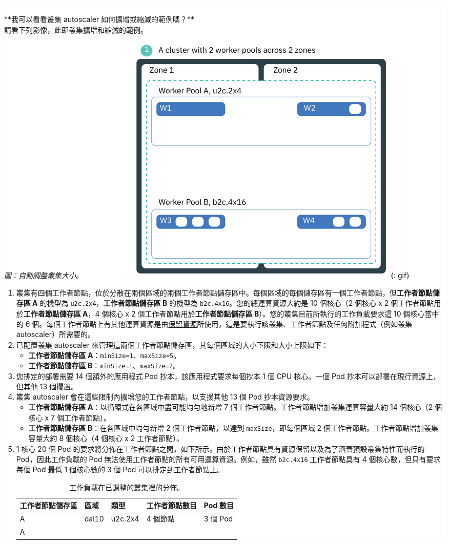 <br>
**我可以看看叢集 autoscaler 如何擴增或縮減的範例嗎？**<br>
請看下列影像，此即叢集擴增和縮減的範例。

_圖：自動調整叢集大小。_![自動調整叢集大小 GIF](images/cluster-autoscaler-x3.gif){: gif}

1.  叢集有四個工作者節點，位於分散在兩個區域的兩個工作者節點儲存區中。每個區域的每個儲存區有一個工作者節點，但**工作者節點儲存區 A** 的機型為 `u2c.2x4`，**工作者節點儲存區 B** 的機型為 `b2c.4x16`。您的總運算資源大約是 10 個核心（2 個核心 x 2 個工作者節點用於**工作者節點儲存區 A**，4 個核心 x 2 個工作者節點用於**工作者節點儲存區 B**）。您的叢集目前所執行的工作負載要求這 10 個核心當中的 6 個。每個工作者節點上有其他運算資源是由[保留資源](/docs/containers?topic=containers-planning_worker_nodes#resource_limit_node)所使用，這是要執行該叢集、工作者節點及任何附加程式（例如叢集 autoscaler）所需要的。
2.  已配置叢集 autoscaler 來管理這兩個工作者節點儲存區，其每個區域的大小下限和大小上限如下：
    *  **工作者節點儲存區 A**：`minSize=1`、`maxSize=5`。
    *  **工作者節點儲存區 B**：`minSize=1`、`maxSize=2`。
3.  您排定的部署需要 14 個額外的應用程式 Pod 抄本，該應用程式要求每個抄本 1 個 CPU 核心。一個 Pod 抄本可以部署在現行資源上，但其他 13 個擱置。
4.  叢集 autoscaler 會在這些限制內擴增您的工作者節點，以支援其他 13 個 Pod 抄本資源要求。
    *  **工作者節點儲存區 A**：以循環式在各區域中盡可能均勻地新增 7 個工作者節點。工作者節點增加叢集運算容量大約 14 個核心（2 個核心 x 7 個工作者節點）。
    *  **工作者節點儲存區 B**：在各區域中均勻新增 2 個工作者節點，以達到 `maxSize`，即每個區域 2 個工作者節點。工作者節點增加叢集容量大約 8 個核心（4 個核心 x 2 工作者節點）。
5.  1 核心 20 個 Pod 的要求將分佈在工作者節點之間，如下所示。由於工作者節點具有資源保留以及為了涵蓋預設叢集特性而執行的 Pod，因此工作負載的 Pod 無法使用工作者節點的所有可用運算資源。例如，雖然 `b2c.4x16` 工作者節點具有 4 個核心數，但只有要求每個 Pod 最低 1 個核心數的 3 個 Pod 可以排定到工作者節點上。
    <table summary="說明工作負載在已調整的叢集裡分佈的表格。">
    <caption>工作負載在已調整的叢集裡的分佈。</caption>
    <thead>
    <tr>
      <th>工作者節點儲存區</th>
      <th>區域</th>
      <th>類型</th>
      <th>工作者節點數目</th>
      <th>Pod 數目</th>
    </tr>
    </thead>
    <tbody>
    <tr>
      <td>A</td>
      <td>dal10</td>
      <td>u2c.2x4</td>
      <td>4 個節點</td>
      <td>3 個 Pod</td>
    </tr>
    <tr>
      <td>A</td>